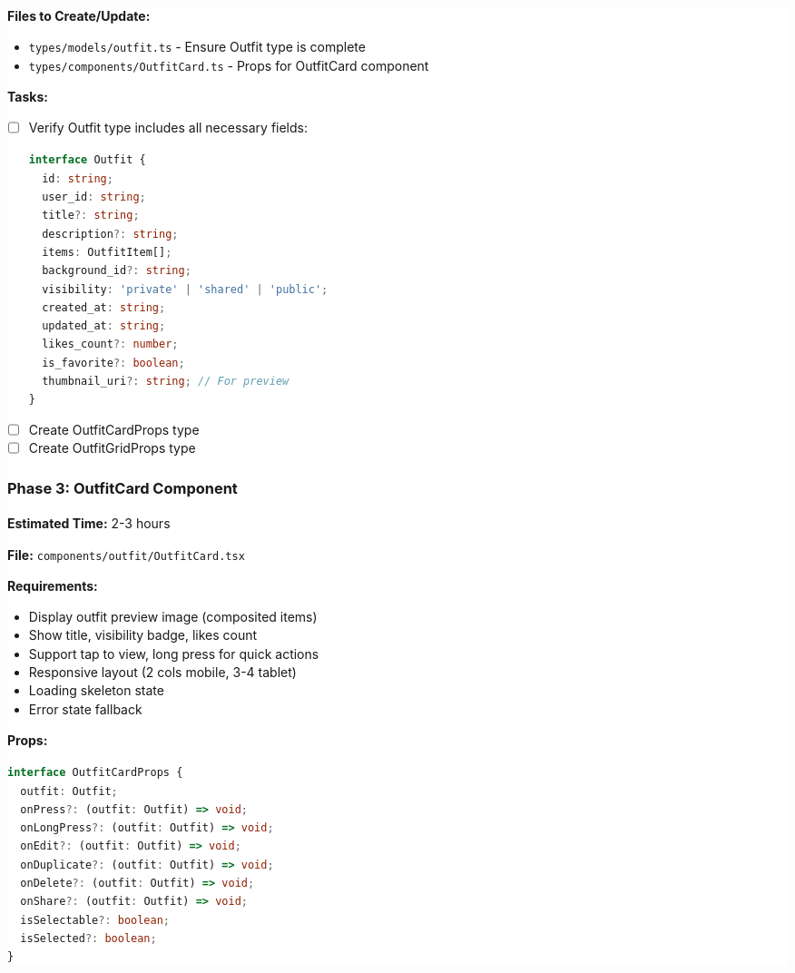 **Files to Create/Update:**

- `types/models/outfit.ts` - Ensure Outfit type is complete
- `types/components/OutfitCard.ts` - Props for OutfitCard component

**Tasks:**

- [ ] Verify Outfit type includes all necessary fields:
  ```typescript
  interface Outfit {
    id: string;
    user_id: string;
    title?: string;
    description?: string;
    items: OutfitItem[];
    background_id?: string;
    visibility: 'private' | 'shared' | 'public';
    created_at: string;
    updated_at: string;
    likes_count?: number;
    is_favorite?: boolean;
    thumbnail_uri?: string; // For preview
  }
  ```
- [ ] Create OutfitCardProps type
- [ ] Create OutfitGridProps type

### Phase 3: OutfitCard Component

**Estimated Time:** 2-3 hours

**File:** `components/outfit/OutfitCard.tsx`

**Requirements:**

- Display outfit preview image (composited items)
- Show title, visibility badge, likes count
- Support tap to view, long press for quick actions
- Responsive layout (2 cols mobile, 3-4 tablet)
- Loading skeleton state
- Error state fallback

**Props:**

```typescript
interface OutfitCardProps {
  outfit: Outfit;
  onPress?: (outfit: Outfit) => void;
  onLongPress?: (outfit: Outfit) => void;
  onEdit?: (outfit: Outfit) => void;
  onDuplicate?: (outfit: Outfit) => void;
  onDelete?: (outfit: Outfit) => void;
  onShare?: (outfit: Outfit) => void;
  isSelectable?: boolean;
  isSelected?: boolean;
}
```
